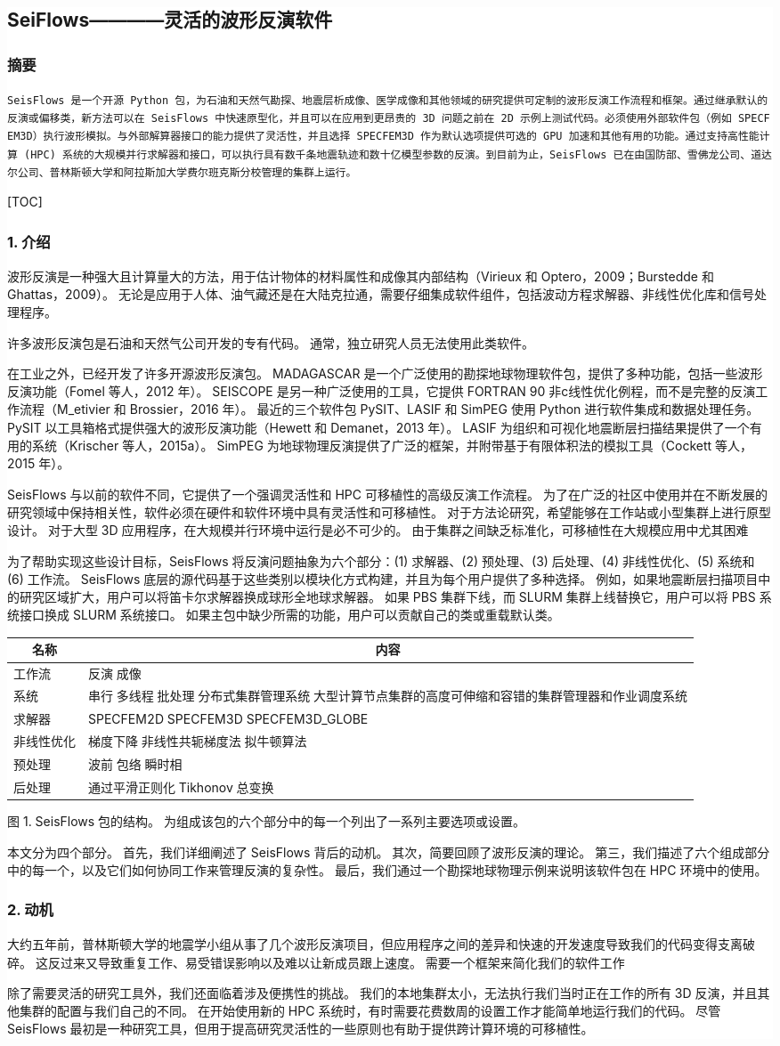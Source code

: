 ## SeiFlows————灵活的波形反演软件

### 摘要

	SeisFlows 是一个开源 Python 包，为石油和天然气勘探、地震层析成像、医学成像和其他领域的研究提供可定制的波形反演工作流程和框架。通过继承默认的反演或偏移类，新方法可以在 SeisFlows 中快速原型化，并且可以在应用到更昂贵的 3D 问题之前在 2D 示例上测试代码。必须使用外部软件包（例如 SPECFEM3D）执行波形模拟。与外部解算器接口的能力提供了灵活性，并且选择 SPECFEM3D 作为默认选项提供可选的 GPU 加速和其他有用的功能。通过支持高性能计算 (HPC) 系统的大规模并行求解器和接口，可以执行具有数千条地震轨迹和数十亿模型参数的反演。到目前为止，SeisFlows 已在由国防部、雪佛龙公司、道达尔公司、普林斯顿大学和阿拉斯加大学费尔班克斯分校管理的集群上运行。

[TOC]

### 1. 介绍

波形反演是一种强大且计算量大的方法，用于估计物体的材料属性和成像其内部结构（Virieux 和 Optero，2009；Burstedde 和 Ghattas，2009）。 无论是应用于人体、油气藏还是在大陆克拉通，需要仔细集成软件组件，包括波动方程求解器、非线性优化库和信号处理程序。

许多波形反演包是石油和天然气公司开发的专有代码。 通常，独立研究人员无法使用此类软件。

在工业之外，已经开发了许多开源波形反演包。 MADAGASCAR 是一个广泛使用的勘探地球物理软件包，提供了多种功能，包括一些波形反演功能（Fomel 等人，2012 年）。 SEISCOPE 是另一种广泛使用的工具，它提供 FORTRAN 90 非c线性优化例程，而不是完整的反演工作流程（M_etivier 和 Brossier，2016 年）。 最近的三个软件包 PySIT、LASIF 和 SimPEG 使用 Python 进行软件集成和数据处理任务。 PySIT 以工具箱格式提供强大的波形反演功能（Hewett 和 Demanet，2013 年）。 LASIF 为组织和可视化地震断层扫描结果提供了一个有用的系统（Krischer 等人，2015a）。 SimPEG 为地球物理反演提供了广泛的框架，并附带基于有限体积法的模拟工具（Cockett 等人，2015 年）。

SeisFlows 与以前的软件不同，它提供了一个强调灵活性和 HPC 可移植性的高级反演工作流程。 为了在广泛的社区中使用并在不断发展的研究领域中保持相关性，软件必须在硬件和软件环境中具有灵活性和可移植性。 对于方法论研究，希望能够在工作站或小型集群上进行原型设计。 对于大型 3D 应用程序，在大规模并行环境中运行是必不可少的。 由于集群之间缺乏标准化，可移植性在大规模应用中尤其困难

为了帮助实现这些设计目标，SeisFlows 将反演问题抽象为六个部分：(1) 求解器、(2) 预处理、(3) 后处理、(4) 非线性优化、(5) 系统和 (6) 工作流。 SeisFlows 底层的源代码基于这些类别以模块化方式构建，并且为每个用户提供了多种选择。 例如，如果地震断层扫描项目中的研究区域扩大，用户可以将笛卡尔求解器换成球形全地球求解器。 如果 PBS 集群下线，而 SLURM 集群上线替换它，用户可以将 PBS 系统接口换成 SLURM 系统接口。 如果主包中缺少所需的功能，用户可以贡献自己的类或重载默认类。

| 名称       | 内容                                                 |
|------------|------------------------------------------------------|
| 工作流     | 反演 成像                                            |
| 系统       | 串行 多线程 批处理  分布式集群管理系统 大型计算节点集群的高度可伸缩和容错的集群管理器和作业调度系统                  |
| 求解器     | SPECFEM2D SPECFEM3D SPECFEM3D_GLOBE                  |
| 非线性优化 |  梯度下降 非线性共轭梯度法 拟牛顿算法                           |
| 预处理     | 波前 包络 瞬时相                    |
| 后处理     | 通过平滑正则化 Tikhonov 总变换 |

图 1. SeisFlows 包的结构。 为组成该包的六个部分中的每一个列出了一系列主要选项或设置。

本文分为四个部分。 首先，我们详细阐述了 SeisFlows 背后的动机。 其次，简要回顾了波形反演的理论。 第三，我们描述了六个组成部分中的每一个，以及它们如何协同工作来管理反演的复杂性。 最后，我们通过一个勘探地球物理示例来说明该软件包在 HPC 环境中的使用。

### 2. 动机

大约五年前，普林斯顿大学的地震学小组从事了几个波形反演项目，但应用程序之间的差异和快速的开发速度导致我们的代码变得支离破碎。 这反过来又导致重复工作、易受错误影响以及难以让新成员跟上速度。 需要一个框架来简化我们的软件工作

除了需要灵活的研究工具外，我们还面临着涉及便携性的挑战。 我们的本地集群太小，无法执行我们当时正在工作的所有 3D 反演，并且其他集群的配置与我们自己的不同。 在开始使用新的 HPC 系统时，有时需要花费数周的设置工作才能简单地运行我们的代码。 尽管 SeisFlows 最初是一种研究工具，但用于提高研究灵活性的一些原则也有助于提供跨计算环境的可移植性。
